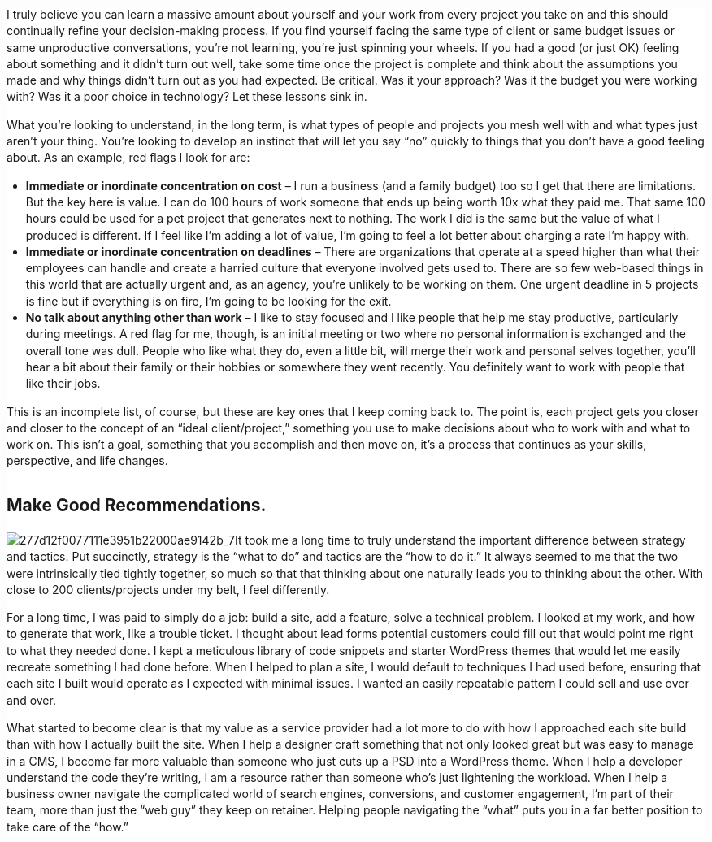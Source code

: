 I truly believe you can learn a massive amount about yourself and your work from every project you take on and this should continually refine your decision-making process. If you find yourself facing the same type of client or same budget issues or same unproductive conversations, you’re not learning, you’re just spinning your wheels. If you had a good (or just OK) feeling about something and it didn’t turn out well, take some time once the project is complete and think about the assumptions you made and why things didn’t turn out as you had expected. Be critical. Was it your approach? Was it the budget you were working with? Was it a poor choice in technology? Let these lessons sink in.

What you’re looking to understand, in the long term, is what types of people and projects you mesh well with and what types just aren’t your thing. You’re looking to develop an instinct that will let you say “no” quickly to things that you don’t have a good feeling about. As an example, red flags I look for are:

- **Immediate or inordinate concentration on cost** – I run a business (and a family budget) too so I get that there are limitations. But the key here is value. I can do 100 hours of work someone that ends up being worth 10x what they paid me. That same 100 hours could be used for a pet project that generates next to nothing. The work I did is the same but the value of what I produced is different. If I feel like I’m adding a lot of value, I’m going to feel a lot better about charging a rate I’m happy with.
- **Immediate or inordinate concentration on deadlines** – There are organizations that operate at a speed higher than what their employees can handle and create a harried culture that everyone involved gets used to. There are so few web-based things in this world that are actually urgent and, as an agency, you’re unlikely to be working on them. One urgent deadline in 5 projects is fine but if everything is on fire, I’m going to be looking for the exit.
- **No talk about anything other than work** – I like to stay focused and I like people that help me stay productive, particularly during meetings. A red flag for me, though, is an initial meeting or two where no personal information is exchanged and the overall tone was dull. People who like what they do, even a little bit, will merge their work and personal selves together, you’ll hear a bit about their family or their hobbies or somewhere they went recently. You definitely want to work with people that like their jobs.

This is an incomplete list, of course, but these are key ones that I keep coming back to. The point is, each project gets you closer and closer to the concept of an “ideal client/project,” something you use to make decisions about who to work with and what to work on. This isn’t a goal, something that you accomplish and then move on, it’s a process that continues as your skills, perspective, and life changes.
## Make Good Recommendations.

![277d12f0077111e3951b22000ae9142b_7](/_images/2015/06/277d12f0077111e3951b22000ae9142b_7-300x300.jpg)It took me a long time to truly understand the important difference between strategy and tactics. Put succinctly, strategy is the “what to do” and tactics are the “how to do it.” It always seemed to me that the two were intrinsically tied tightly together, so much so that that thinking about one naturally leads you to thinking about the other. With close to 200 clients/projects under my belt, I feel differently.

For a long time, I was paid to simply do a job: build a site, add a feature, solve a technical problem. I looked at my work, and how to generate that work, like a trouble ticket. I thought about lead forms potential customers could fill out that would point me right to what they needed done. I kept a meticulous library of code snippets and starter WordPress themes that would let me easily recreate something I had done before. When I helped to plan a site, I would default to techniques I had used before, ensuring that each site I built would operate as I expected with minimal issues. I wanted an easily repeatable pattern I could sell and use over and over.

What started to become clear is that my value as a service provider had a lot more to do with how I approached each site build than with how I actually built the site. When I help a designer craft something that not only looked great but was easy to manage in a CMS, I become far more valuable than someone who just cuts up a PSD into a WordPress theme. When I help a developer understand the code they’re writing, I am a resource rather than someone who’s just lightening the workload. When I help a business owner navigate the complicated world of search engines, conversions, and customer engagement, I’m part of their team, more than just the “web guy” they keep on retainer. Helping people navigating the “what” puts you in a far better position to take care of the “how.”
